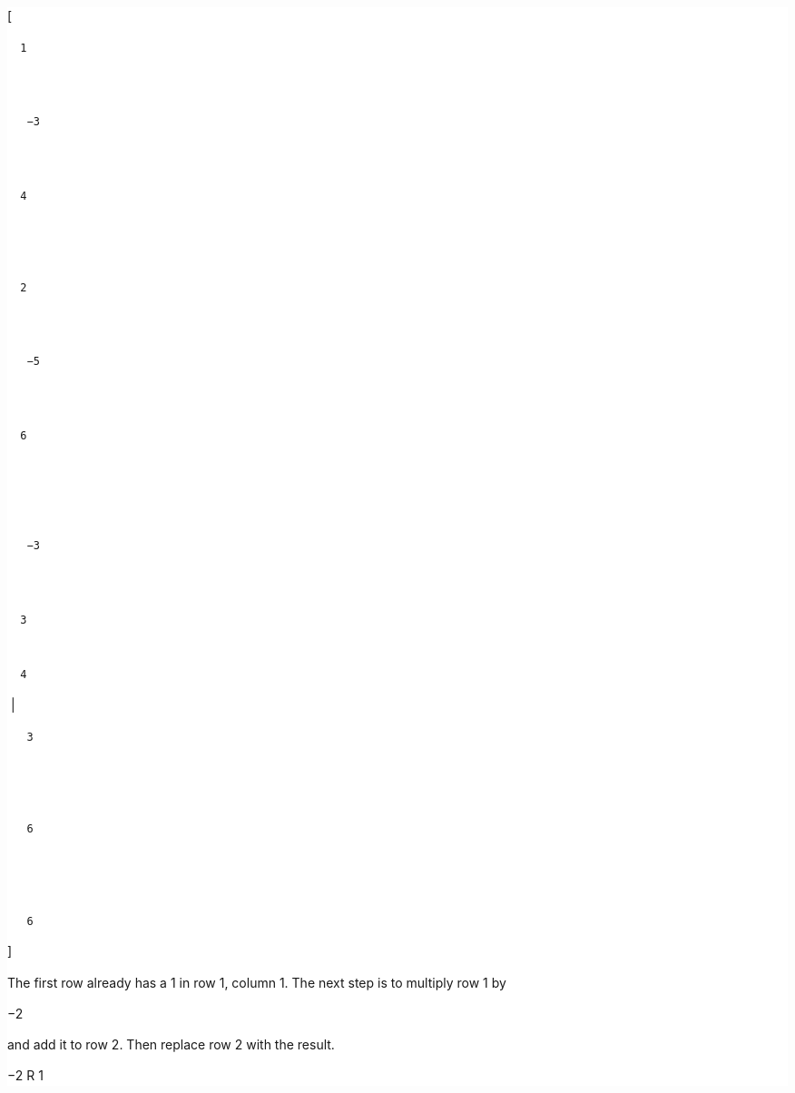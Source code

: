  
  [ 
   
    
     
      1
     
     
      
       −3
      
     
     
      4
     
    
    
     
      2
     
     
      
       −5
      
     
     
      6
     
    
    
     
      
       −3
      
     
     
      3
     
     
      4
     
    

    |
     
     
      
       3
      
     
     
      
       6
      
     
     
      
       6
      
     

    
   
   ]
 

The first row already has a 1 in row 1, column 1. The next step is to multiply row 1 by 
 
  −2
 
 and add it to row 2. Then replace row 2 with the result.
   
 
  −2
   R
   1
  